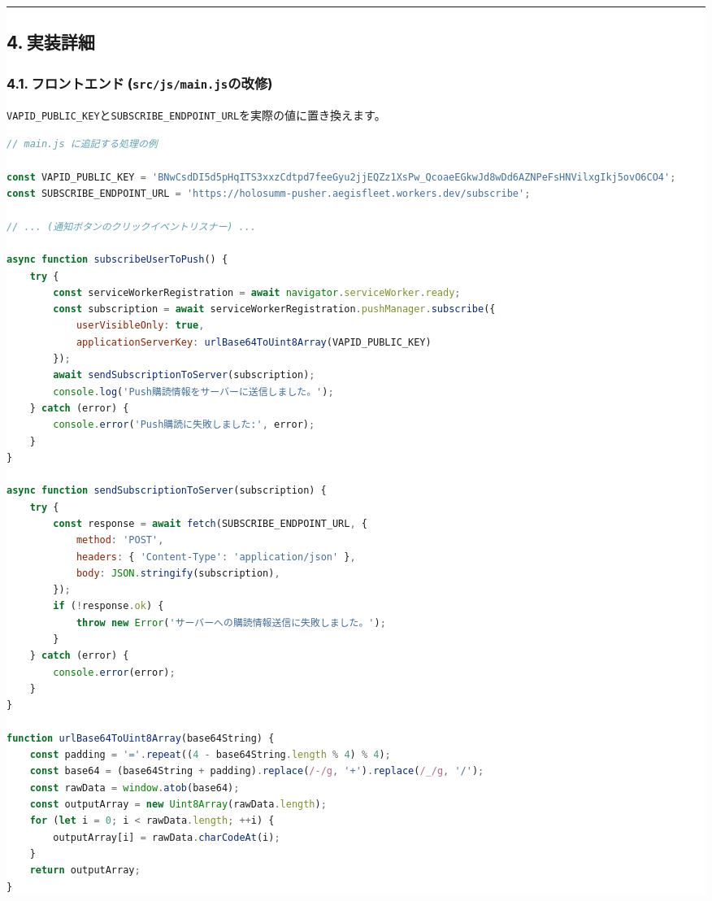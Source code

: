 -----

## 4\. 実装詳細

### 4.1. フロントエンド (`src/js/main.js`の改修)

`VAPID_PUBLIC_KEY`と`SUBSCRIBE_ENDPOINT_URL`を実際の値に置き換えます。

```javascript
// main.js に追記する処理の例

const VAPID_PUBLIC_KEY = 'BNwCsdDI5d5pHqITS3xxzCdtpd7feeGyu2jjEQZz1XsPw_QcoaeEGkwJd8wDd6AZNPeFsHNVilxgIkj5ovO6CO4';
const SUBSCRIBE_ENDPOINT_URL = 'https://holosumm-pusher.aegisfleet.workers.dev/subscribe';

// ... (通知ボタンのクリックイベントリスナー) ...

async function subscribeUserToPush() {
    try {
        const serviceWorkerRegistration = await navigator.serviceWorker.ready;
        const subscription = await serviceWorkerRegistration.pushManager.subscribe({
            userVisibleOnly: true,
            applicationServerKey: urlBase64ToUint8Array(VAPID_PUBLIC_KEY)
        });
        await sendSubscriptionToServer(subscription);
        console.log('Push購読情報をサーバーに送信しました。');
    } catch (error) {
        console.error('Push購読に失敗しました:', error);
    }
}

async function sendSubscriptionToServer(subscription) {
    try {
        const response = await fetch(SUBSCRIBE_ENDPOINT_URL, {
            method: 'POST',
            headers: { 'Content-Type': 'application/json' },
            body: JSON.stringify(subscription),
        });
        if (!response.ok) {
            throw new Error('サーバーへの購読情報送信に失敗しました。');
        }
    } catch (error) {
        console.error(error);
    }
}

function urlBase64ToUint8Array(base64String) {
    const padding = '='.repeat((4 - base64String.length % 4) % 4);
    const base64 = (base64String + padding).replace(/-/g, '+').replace(/_/g, '/');
    const rawData = window.atob(base64);
    const outputArray = new Uint8Array(rawData.length);
    for (let i = 0; i < rawData.length; ++i) {
        outputArray[i] = rawData.charCodeAt(i);
    }
    return outputArray;
}
```
